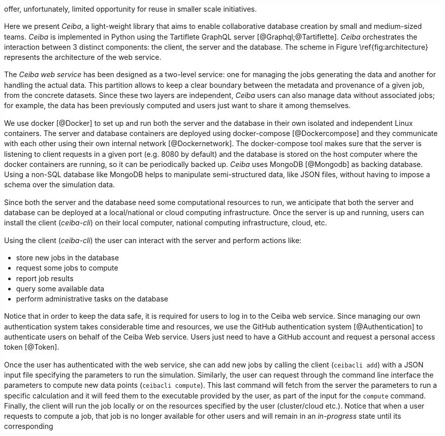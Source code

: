 offer, unfortunately, limited opportunity for reuse in smaller scale initiatives.

Here we present *Ceiba*, a light-weight library that aims to enable collaborative database creation by small and medium-sized teams.
*Ceiba* is implemented in Python using the Tartiflete GraphQL server [@Graphql;@Tartiflette].
*Ceiba* orchestrates the interaction between 3 distinct components: the client, the server and the database.
The scheme in Figure \ref{fig:architecture} represents the architecture of the web service. 

The *Ceiba web service* has been designed as a two-level service: one for managing the jobs generating
the data and another for handling the actual data. This partition allows to keep a clear boundary between
the metadata and provenance of a given job, from the concrete datasets. Since these two layers are independent,
*Ceiba* users can also manage data without associated jobs; for example,
the data has been previously computed and users just want to share it among themselves.

We use docker [@Docker] to set up and run both the server and the database in their own isolated and independent
Linux containers. The server and database containers are deployed using docker-compose [@Dockercompose] and they
communicate with each other using their own internal network [@Dockernetwork]. The docker-compose tool makes sure that
the server is listening to client requests in a given port (e.g. 8080 by default) and the database is stored
on the host computer where the docker containers are running, so it can be periodically backed up.
*Ceiba* uses MongoDB [@Mongodb] as backing database. Using a non-SQL database like MongoDB helps to
manipulate semi-structured data, like JSON files, without having to impose a schema over the simulation data.

Since both the server and the database need some computational resources to run, we anticipate that both
the server and database can be deployed at a local/national or cloud computing infrastructure. 
Once the server is up and running, users can install the client (*ceiba-cli*) on their local computer,
national computing infrastructure, cloud, etc. 

Using the client (*ceiba-cli*) the user can interact with the server and perform actions like:

* store new jobs in the database
* request some jobs to compute
* report job results
* query some available data
* perform administrative tasks on the database

Notice that in order to keep the data safe, it is required for users to log in to the Ceiba web service.
Since managing our own authentication system takes considerable time and resources, we use the
GitHub authentication system [@Authentication] to authenticate users on behalf of the Ceiba Web service. Users just
need to have a GitHub account and request a personal access token [@Token].

Once the user has authenticated with the web service, she can add new jobs by calling the client (`ceibacli add`)
with a JSON input file specifying the parameters to run the simulation. Similarly, the user can request through
the command line interface the parameters to compute new data points (`ceibacli compute`). This last command
will fetch from the server the parameters to run a specific calculation and it will feed them to the executable
provided by the user, as part of the input for the `compute` command. Finally, the client will run the job locally
or on the resources specified by the user (cluster/cloud etc.). Notice that when a user requests to compute a job,
that job is no longer available for other users and will remain in an *in-progress* state until its corresponding
